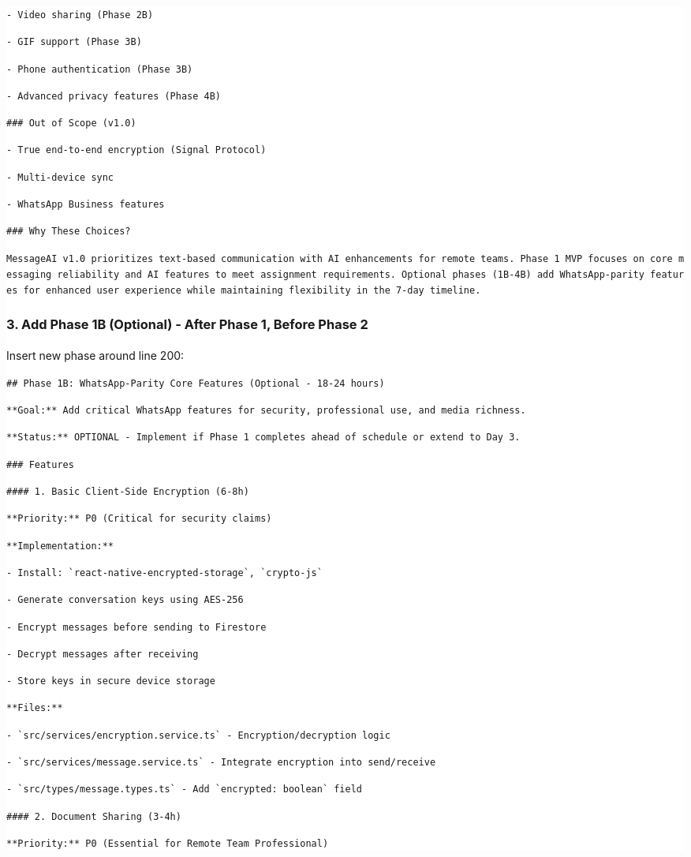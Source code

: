 `- Video sharing (Phase 2B)`

`- GIF support (Phase 3B)`

`- Phone authentication (Phase 3B)`

`- Advanced privacy features (Phase 4B)`

`### Out of Scope (v1.0)`

`- True end-to-end encryption (Signal Protocol)`

`- Multi-device sync`

`- WhatsApp Business features`

`### Why These Choices?`

`MessageAI v1.0 prioritizes text-based communication with AI enhancements for remote teams. Phase 1 MVP focuses on core messaging reliability and AI features to meet assignment requirements. Optional phases (1B-4B) add WhatsApp-parity features for enhanced user experience while maintaining flexibility in the 7-day timeline.`

### 3\. Add Phase 1B (Optional) \- After Phase 1, Before Phase 2

Insert new phase around line 200:

`## Phase 1B: WhatsApp-Parity Core Features (Optional - 18-24 hours)`

`**Goal:** Add critical WhatsApp features for security, professional use, and media richness.`

`**Status:** OPTIONAL - Implement if Phase 1 completes ahead of schedule or extend to Day 3.`

`### Features`

`#### 1. Basic Client-Side Encryption (6-8h)`

`**Priority:** P0 (Critical for security claims)`

`**Implementation:**`

`` - Install: `react-native-encrypted-storage`, `crypto-js` ``

`- Generate conversation keys using AES-256`

`- Encrypt messages before sending to Firestore`

`- Decrypt messages after receiving`

`- Store keys in secure device storage`

`**Files:**`

``- `src/services/encryption.service.ts` - Encryption/decryption logic``

``- `src/services/message.service.ts` - Integrate encryption into send/receive``

``- `src/types/message.types.ts` - Add `encrypted: boolean` field``

`#### 2. Document Sharing (3-4h)`

`**Priority:** P0 (Essential for Remote Team Professional)`
